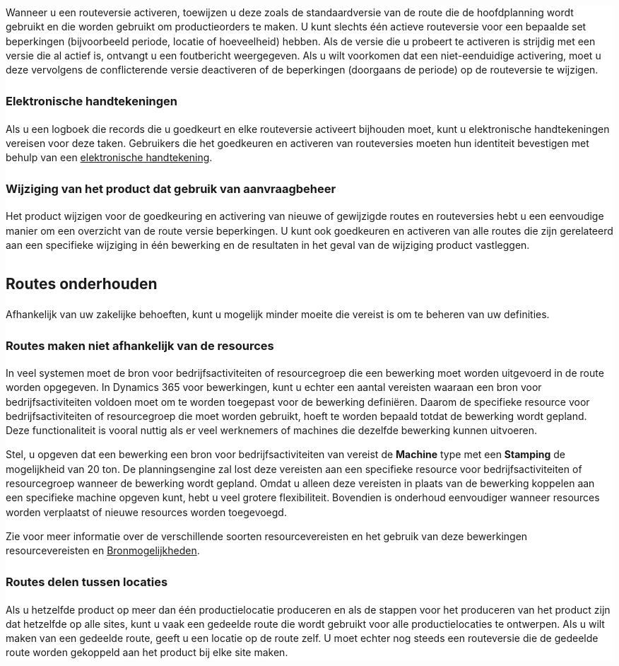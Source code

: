 Wanneer u een routeversie activeren, toewijzen u deze zoals de standaardversie van de route die de hoofdplanning wordt gebruikt en die worden gebruikt om productieorders te maken. U kunt slechts één actieve routeversie voor een bepaalde set beperkingen (bijvoorbeeld periode, locatie of hoeveelheid) hebben. Als de versie die u probeert te activeren is strijdig met een versie die al actief is, ontvangt u een foutbericht weergegeven. Als u wilt voorkomen dat een niet-eenduidige activering, moet u deze vervolgens de conflicterende versie deactiveren of de beperkingen (doorgaans de periode) op de routeversie te wijzigen.

### <a name="electronic-signatures"></a>Elektronische handtekeningen

Als u een logboek die records die u goedkeurt en elke routeversie activeert bijhouden moet, kunt u elektronische handtekeningen vereisen voor deze taken. Gebruikers die het goedkeuren en activeren van routeversies moeten hun identiteit bevestigen met behulp van een [elektronische handtekening](/dynamics365/operations/organization-administration/electronic-signature-overview).

### <a name="product-change-that-uses-case-management"></a>Wijziging van het product dat gebruik van aanvraagbeheer

Het product wijzigen voor de goedkeuring en activering van nieuwe of gewijzigde routes en routeversies hebt u een eenvoudige manier om een overzicht van de route versie beperkingen. U kunt ook goedkeuren en activeren van alle routes die zijn gerelateerd aan een specifieke wijziging in één bewerking en de resultaten in het geval van de wijziging product vastleggen.

## <a name="maintaining-routes"></a>Routes onderhouden
Afhankelijk van uw zakelijke behoeften, kunt u mogelijk minder moeite die vereist is om te beheren van uw definities.

### <a name="making-routes-independent-of-resources"></a>Routes maken niet afhankelijk van de resources

In veel systemen moet de bron voor bedrijfsactiviteiten of resourcegroep die een bewerking moet worden uitgevoerd in de route worden opgegeven. In Dynamics 365 voor bewerkingen, kunt u echter een aantal vereisten waaraan een bron voor bedrijfsactiviteiten voldoen moet om te worden toegepast voor de bewerking definiëren. Daarom de specifieke resource voor bedrijfsactiviteiten of resourcegroep die moet worden gebruikt, hoeft te worden bepaald totdat de bewerking wordt gepland. Deze functionaliteit is vooral nuttig als er veel werknemers of machines die dezelfde bewerking kunnen uitvoeren.  

Stel, u opgeven dat een bewerking een bron voor bedrijfsactiviteiten van vereist de **Machine** type met een **Stamping** de mogelijkheid van 20 ton. De planningsengine zal lost deze vereisten aan een specifieke resource voor bedrijfsactiviteiten of resourcegroep wanneer de bewerking wordt gepland. Omdat u alleen deze vereisten in plaats van de bewerking koppelen aan een specifieke machine opgeven kunt, hebt u veel grotere flexibiliteit. Bovendien is onderhoud eenvoudiger wanneer resources worden verplaatst of nieuwe resources worden toegevoegd.  

Zie voor meer informatie over de verschillende soorten resourcevereisten en het gebruik van deze bewerkingen resourcevereisten en [Bronmogelijkheden](resource-capabilities.md).

### <a name="sharing-routes-across-sites"></a>Routes delen tussen locaties

Als u hetzelfde product op meer dan één productielocatie produceren en als de stappen voor het produceren van het product zijn dat hetzelfde op alle sites, kunt u vaak een gedeelde route die wordt gebruikt voor alle productielocaties te ontwerpen. Als u wilt maken van een gedeelde route, geeft u een locatie op de route zelf. U moet echter nog steeds een routeversie die de gedeelde route worden gekoppeld aan het product bij elke site maken.  
